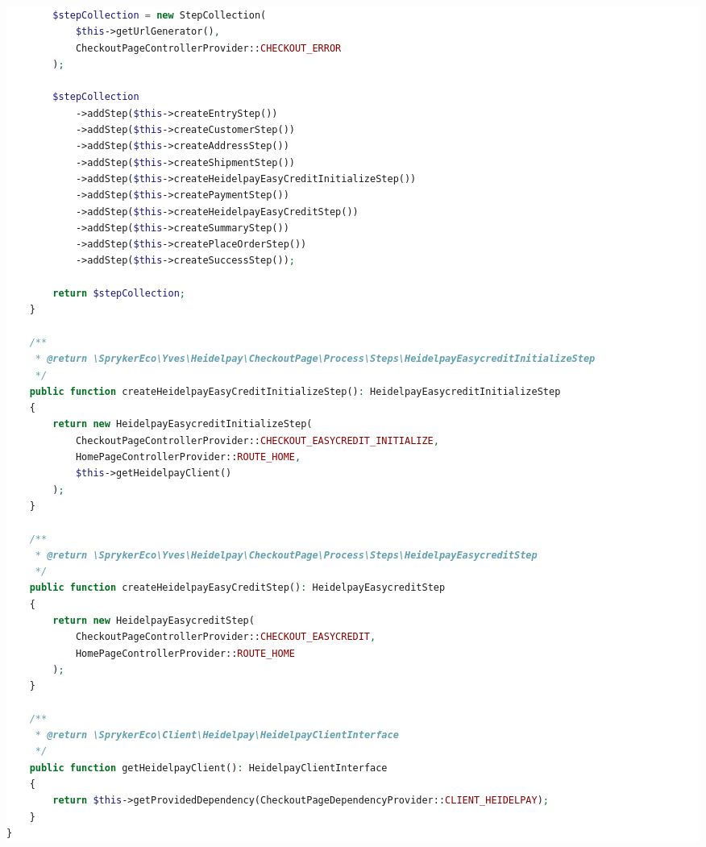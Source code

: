 ```php
		$stepCollection = new StepCollection(
			$this->getUrlGenerator(),
			CheckoutPageControllerProvider::CHECKOUT_ERROR
		);

		$stepCollection
			->addStep($this->createEntryStep())
			->addStep($this->createCustomerStep())
			->addStep($this->createAddressStep())
			->addStep($this->createShipmentStep())
			->addStep($this->createHeidelpayEasyCreditInitializeStep())
			->addStep($this->createPaymentStep())
			->addStep($this->createHeidelpayEasyCreditStep())
			->addStep($this->createSummaryStep())
			->addStep($this->createPlaceOrderStep())
			->addStep($this->createSuccessStep());

		return $stepCollection;
	}

	/**
	 * @return \SprykerEco\Yves\Heidelpay\CheckoutPage\Process\Steps\HeidelpayEasycreditInitializeStep
	 */
	public function createHeidelpayEasyCreditInitializeStep(): HeidelpayEasycreditInitializeStep
	{
		return new HeidelpayEasycreditInitializeStep(
			CheckoutPageControllerProvider::CHECKOUT_EASYCREDIT_INITIALIZE,
			HomePageControllerProvider::ROUTE_HOME,
			$this->getHeidelpayClient()
		);
	}

	/**
	 * @return \SprykerEco\Yves\Heidelpay\CheckoutPage\Process\Steps\HeidelpayEasycreditStep
	 */
	public function createHeidelpayEasyCreditStep(): HeidelpayEasycreditStep
	{
		return new HeidelpayEasycreditStep(
			CheckoutPageControllerProvider::CHECKOUT_EASYCREDIT,
			HomePageControllerProvider::ROUTE_HOME
		);
	}

	/**
	 * @return \SprykerEco\Client\Heidelpay\HeidelpayClientInterface
	 */
	public function getHeidelpayClient(): HeidelpayClientInterface
	{
		return $this->getProvidedDependency(CheckoutPageDependencyProvider::CLIENT_HEIDELPAY);
	}
}
```
